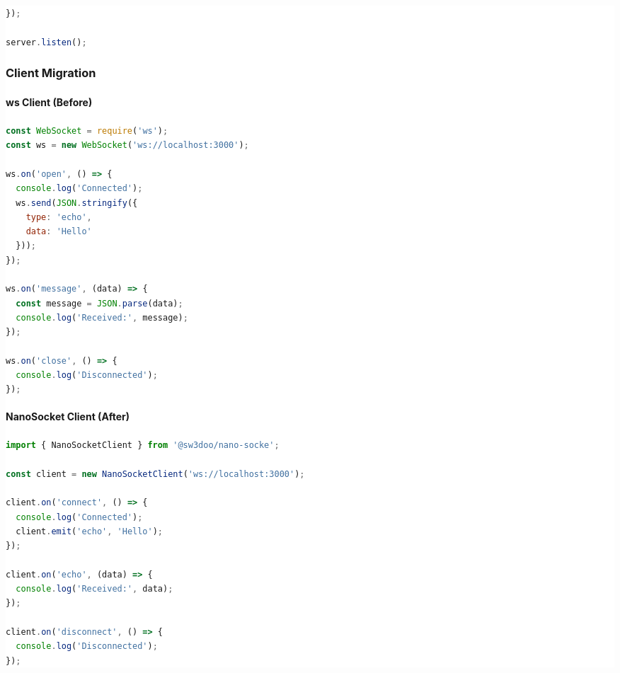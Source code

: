 ```typescript
});

server.listen();
```

### Client Migration

#### ws Client (Before)

```javascript
const WebSocket = require('ws');
const ws = new WebSocket('ws://localhost:3000');

ws.on('open', () => {
  console.log('Connected');
  ws.send(JSON.stringify({
    type: 'echo',
    data: 'Hello'
  }));
});

ws.on('message', (data) => {
  const message = JSON.parse(data);
  console.log('Received:', message);
});

ws.on('close', () => {
  console.log('Disconnected');
});
```

#### NanoSocket Client (After)

```typescript
import { NanoSocketClient } from '@sw3doo/nano-socke';

const client = new NanoSocketClient('ws://localhost:3000');

client.on('connect', () => {
  console.log('Connected');
  client.emit('echo', 'Hello');
});

client.on('echo', (data) => {
  console.log('Received:', data);
});

client.on('disconnect', () => {
  console.log('Disconnected');
});
```
